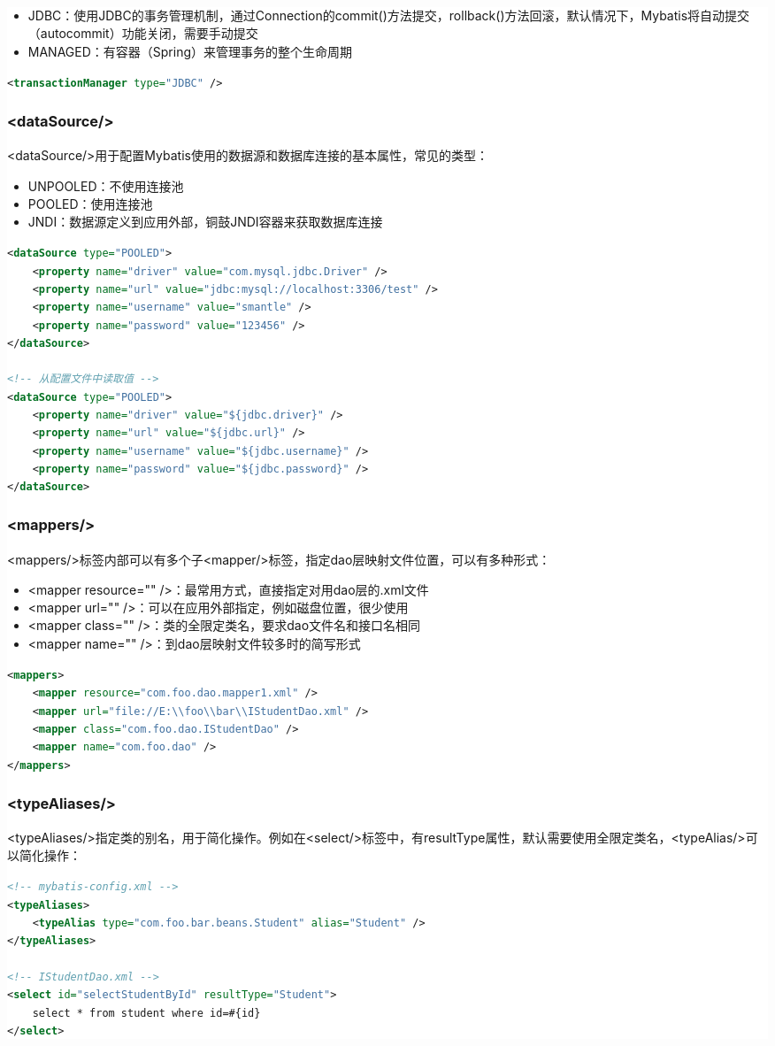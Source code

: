 -   JDBC：使用JDBC的事务管理机制，通过Connection的commit()方法提交，rollback()方法回滚，默认情况下，Mybatis将自动提交（autocommit）功能关闭，需要手动提交
-   MANAGED：有容器（Spring）来管理事务的整个生命周期

```xml
<transactionManager type="JDBC" />
```

### \<dataSource/\>

\<dataSource/\>用于配置Mybatis使用的数据源和数据库连接的基本属性，常见的类型：

-   UNPOOLED：不使用连接池
-   POOLED：使用连接池
-   JNDI：数据源定义到应用外部，铜鼓JNDI容器来获取数据库连接

```xml
<dataSource type="POOLED">
	<property name="driver" value="com.mysql.jdbc.Driver" />
    <property name="url" value="jdbc:mysql://localhost:3306/test" />
    <property name="username" value="smantle" />
    <property name="password" value="123456" />
</dataSource>

<!-- 从配置文件中读取值 -->
<dataSource type="POOLED">
	<property name="driver" value="${jdbc.driver}" />
    <property name="url" value="${jdbc.url}" />
    <property name="username" value="${jdbc.username}" />
    <property name="password" value="${jdbc.password}" />
</dataSource>
```

### \<mappers/\>

\<mappers/\>标签内部可以有多个子\<mapper/\>标签，指定dao层映射文件位置，可以有多种形式：

-   \<mapper resource="" /\>：最常用方式，直接指定对用dao层的.xml文件
-   \<mapper url="" /\>：可以在应用外部指定，例如磁盘位置，很少使用
-   \<mapper class="" />：类的全限定类名，要求dao文件名和接口名相同
-   \<mapper name="" /\>：到dao层映射文件较多时的简写形式

```xml
<mappers>
	<mapper resource="com.foo.dao.mapper1.xml" />
    <mapper url="file://E:\\foo\\bar\\IStudentDao.xml" />
    <mapper class="com.foo.dao.IStudentDao" />
    <mapper name="com.foo.dao" />
</mappers>
```

### \<typeAliases/\>

\<typeAliases/\>指定类的别名，用于简化操作。例如在\<select/\>标签中，有resultType属性，默认需要使用全限定类名，\<typeAlias/\>可以简化操作：

```xml
<!-- mybatis-config.xml -->
<typeAliases>
	<typeAlias type="com.foo.bar.beans.Student" alias="Student" />
</typeAliases>

<!-- IStudentDao.xml -->
<select id="selectStudentById" resultType="Student">
	select * from student where id=#{id}
</select>
```
